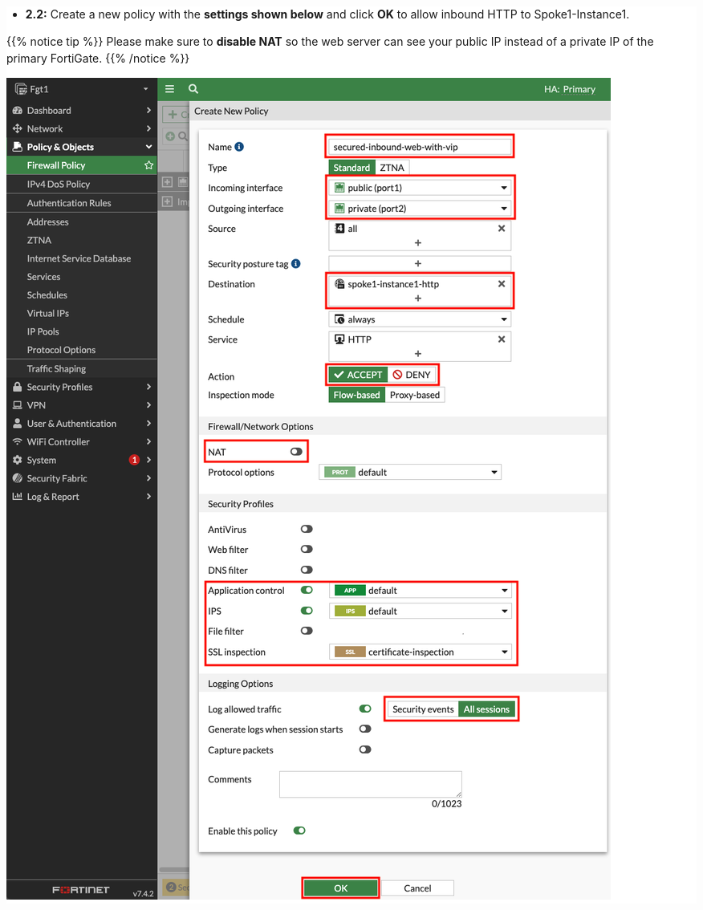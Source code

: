 - **2.2:** Create a new policy with the **settings shown below** and click **OK** to allow inbound HTTP to Spoke1-Instance1.

{{% notice tip %}}
Please make sure to **disable NAT** so the web server can see your public IP instead of a private IP of the primary FortiGate.
{{% /notice %}}

![](image-t3-3.png)
